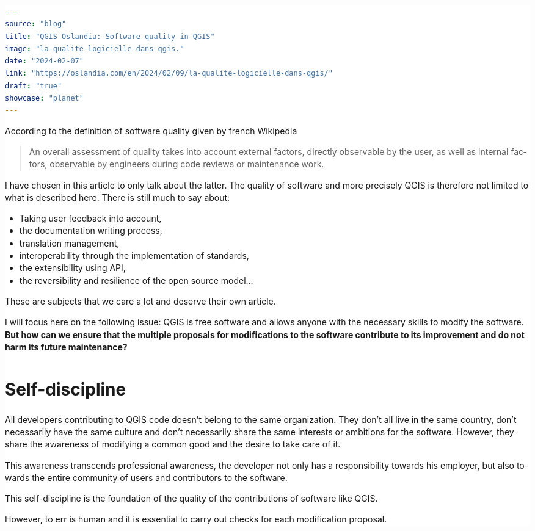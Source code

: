 ```yaml
---
source: "blog"
title: "QGIS Oslandia: Software quality in QGIS"
image: "la-qualite-logicielle-dans-qgis."
date: "2024-02-07"
link: "https://oslandia.com/en/2024/02/09/la-qualite-logicielle-dans-qgis/"
draft: "true"
showcase: "planet"
---
```


<p><span class="HwtZe" lang="en"><span class="jCAhz ChMk0b"><span class="ryNqvb">According to the definition of software quality given by french Wikipedia</span></span> </span></p>
<blockquote><p><span class="HwtZe" lang="en"><span class="jCAhz ChMk0b"><span class="ryNqvb">An overall assessment of quality takes into account external factors, directly observable by the user, as well as internal factors, observable by engineers during code reviews or maintenance work.</span></span> </span></p></blockquote>
<p><span class="HwtZe" lang="en"><span class="jCAhz ChMk0b"><span class="ryNqvb">I have chosen in this article to only talk about the latter.</span></span> <span class="jCAhz ChMk0b"><span class="ryNqvb">The quality of software and more precisely QGIS is therefore not limited to what is described here.</span></span> <span class="jCAhz ChMk0b"><span class="ryNqvb">There is still much to say about:</span></span> </span></p>
<ul>
<li><span class="HwtZe" lang="en"> <span class="jCAhz ChMk0b"><span class="ryNqvb">Taking user feedback into account,</span></span> </span></li>
<li><span class="HwtZe" lang="en"> <span class="jCAhz ChMk0b"><span class="ryNqvb">the documentation writing process,</span></span> </span></li>
<li><span class="HwtZe" lang="en"><span class="jCAhz ChMk0b"><span class="ryNqvb">translation management,</span></span> </span></li>
<li><span class="HwtZe" lang="en"><span class="jCAhz ChMk0b"><span class="ryNqvb">interoperability through the implementation of standards,</span></span> </span></li>
<li><span class="HwtZe" lang="en"><span class="jCAhz ChMk0b"><span class="ryNqvb">the extensibility using API,</span></span> </span></li>
<li><span class="HwtZe" lang="en"><span class="jCAhz ChMk0b"><span class="ryNqvb">the reversibility and resilience of the open source model&#8230;</span></span></span></li>
</ul>
<p><span class="HwtZe" lang="en"><span class="jCAhz ChMk0b"><span class="ryNqvb">These are subjects that we care a lot and deserve their own article.</span></span> </span></p>
<p><span class="HwtZe" lang="en"><span class="jCAhz ChMk0b"><span class="ryNqvb">I will focus here on the following issue: QGIS is free software and allows anyone with the necessary skills to modify the software.</span></span> <strong><span class="jCAhz ChMk0b"><span class="ryNqvb">But how can we ensure that the multiple proposals for modifications to the software contribute to its improvement and do not harm its future maintenance?</span></span> </strong></span></p>
<h1><span class="HwtZe" lang="en"><span class="jCAhz ChMk0b"><span class="ryNqvb">Self-discipline</span></span> </span></h1>
<p><span class="HwtZe" lang="en"><span class="jCAhz ChMk0b"><span class="ryNqvb">All developers contributing to QGIS code doesn&#8217;t belong to the same organization.</span></span> <span class="jCAhz ChMk0b"><span class="ryNqvb">They don&#8217;t all live in the same country, don&#8217;t necessarily have the same culture and don&#8217;t necessarily share the same interests or ambitions for the software.</span></span> <span class="jCAhz ChMk0b"><span class="ryNqvb">However, they share the awareness of modifying a common good and the desire to take care of it.</span></span> </span></p>
<p><span class="HwtZe" lang="en"><span class="jCAhz ChMk0b"><span class="ryNqvb">This awareness transcends professional awareness, the developer not only has a responsibility towards his employer, but also towards the entire community of users and contributors to the software.</span></span> </span></p>
<p><span class="HwtZe" lang="en"><span class="jCAhz ChMk0b"><span class="ryNqvb">T</span></span></span><span class="HwtZe" lang="en"><span class="jCAhz ChMk0b"><span class="ryNqvb">his self-discipline is the foundation of the quality of the contributions of software like QGIS.</span></span> </span></p>
<p><span class="HwtZe" lang="en"><span class="jCAhz ChMk0b"><span class="ryNqvb">However, to err is human and it is essential to carry out checks for each modification proposal.</span></span> </span></p>